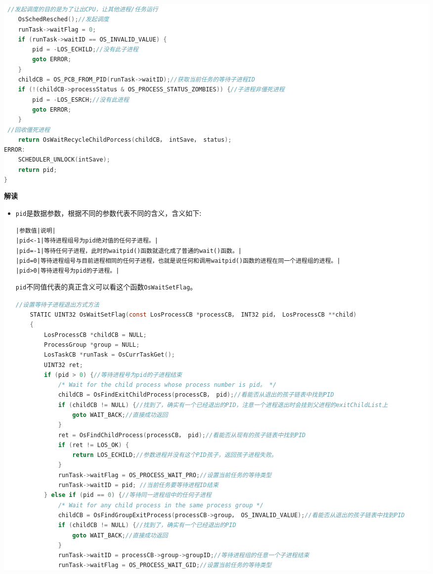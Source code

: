 ```c
 //发起调度的目的是为了让出CPU，让其他进程/任务运行
    OsSchedResched();//发起调度
    runTask->waitFlag = 0;
    if (runTask->waitID == OS_INVALID_VALUE) {
        pid = -LOS_ECHILD;//没有此子进程
        goto ERROR;
    }
    childCB = OS_PCB_FROM_PID(runTask->waitID);//获取当前任务的等待子进程ID
    if (!(childCB->processStatus & OS_PROCESS_STATUS_ZOMBIES)) {//子进程非僵死进程
        pid = -LOS_ESRCH;//没有此进程
        goto ERROR;
    }
 //回收僵死进程
    return OsWaitRecycleChildPorcess(childCB， intSave， status);
ERROR:
    SCHEDULER_UNLOCK(intSave);
    return pid;
}
```

**解读**

* `pid`是数据参数，根据不同的参数代表不同的含义，含义如下:

    ```
    |参数值|说明|
    |pid<-1|等待进程组号为pid绝对值的任何子进程。|
    |pid=-1|等待任何子进程，此时的waitpid()函数就退化成了普通的wait()函数。|
    |pid=0|等待进程组号与目前进程相同的任何子进程，也就是说任何和调用waitpid()函数的进程在同一个进程组的进程。|
    |pid>0|等待进程号为pid的子进程。|
    ```

    `pid`不同值代表的真正含义可以看这个函数`OsWaitSetFlag`。

    ```c
    //设置等待子进程退出方式方法
        STATIC UINT32 OsWaitSetFlag(const LosProcessCB *processCB， INT32 pid， LosProcessCB **child)
        {
            LosProcessCB *childCB = NULL;
            ProcessGroup *group = NULL;
            LosTaskCB *runTask = OsCurrTaskGet();
            UINT32 ret;
            if (pid > 0) {//等待进程号为pid的子进程结束
                /* Wait for the child process whose process number is pid。 */
                childCB = OsFindExitChildProcess(processCB， pid);//看能否从退出的孩子链表中找到PID
                if (childCB != NULL) {//找到了，确实有一个已经退出的PID，注意一个进程退出时会挂到父进程的exitChildList上
                    goto WAIT_BACK;//直接成功返回
                }
                ret = OsFindChildProcess(processCB， pid);//看能否从现有的孩子链表中找到PID
                if (ret != LOS_OK) {
                    return LOS_ECHILD;//参数进程并没有这个PID孩子，返回孩子进程失败。
                }
                runTask->waitFlag = OS_PROCESS_WAIT_PRO;//设置当前任务的等待类型
                runTask->waitID = pid; //当前任务要等待进程ID结束
            } else if (pid == 0) {//等待同一进程组中的任何子进程
                /* Wait for any child process in the same process group */
                childCB = OsFindGroupExitProcess(processCB->group， OS_INVALID_VALUE);//看能否从退出的孩子链表中找到PID
                if (childCB != NULL) {//找到了，确实有一个已经退出的PID
                    goto WAIT_BACK;//直接成功返回
                }
                runTask->waitID = processCB->group->groupID;//等待进程组的任意一个子进程结束
                runTask->waitFlag = OS_PROCESS_WAIT_GID;//设置当前任务的等待类型